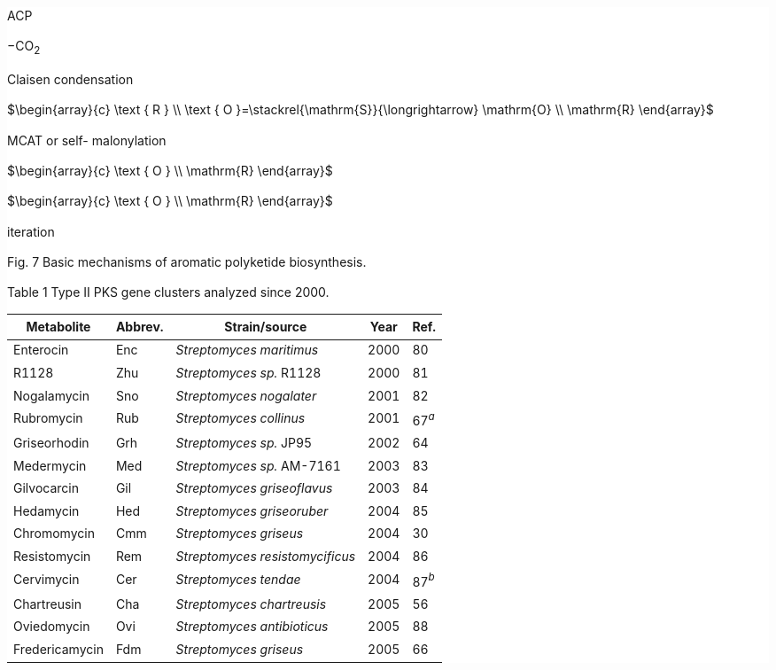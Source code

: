ACP

$-\mathrm{CO}_{2}$

Claisen
condensation

$\begin{array}{c}
\text { R } \\
\text { O }=\stackrel{\mathrm{S}}{\longrightarrow} \mathrm{O} \\
\mathrm{R}
\end{array}$

MCAT or
self-
malonylation

$\begin{array}{c}
\text { O } \\
\mathrm{R}
\end{array}$

$\begin{array}{c}
\text { O } \\
\mathrm{R}
\end{array}$

iteration

Fig. 7 Basic mechanisms of aromatic polyketide biosynthesis.

Table 1 Type II PKS gene clusters analyzed since 2000.

| Metabolite       | Abbrev. | Strain/source                     | Year | Ref. |
|------------------|---------|------------------------------------|------|------|
| Enterocin        | Enc     | *Streptomyces maritimus*          | 2000 | 80   |
| R1128            | Zhu     | *Streptomyces sp.* R1128         | 2000 | 81   |
| Nogalamycin      | Sno     | *Streptomyces nogalater*          | 2001 | 82   |
| Rubromycin       | Rub     | *Streptomyces collinus*           | 2001 | 67$^{a}$ |
| Griseorhodin     | Grh     | *Streptomyces sp.* JP95           | 2002 | 64   |
| Medermycin       | Med     | *Streptomyces sp.* AM-7161        | 2003 | 83   |
| Gilvocarcin      | Gil     | *Streptomyces griseoflavus*      | 2003 | 84   |
| Hedamycin        | Hed     | *Streptomyces griseoruber*       | 2004 | 85   |
| Chromomycin      | Cmm     | *Streptomyces griseus*            | 2004 | 30   |
| Resistomycin     | Rem     | *Streptomyces resistomycificus*   | 2004 | 86   |
| Cervimycin       | Cer     | *Streptomyces tendae*             | 2004 | 87$^{b}$ |
| Chartreusin      | Cha     | *Streptomyces chartreusis*       | 2005 | 56   |
| Oviedomycin      | Ovi     | *Streptomyces antibioticus*       | 2005 | 88   |
| Fredericamycin   | Fdm     | *Streptomyces griseus*            | 2005 | 66   |
